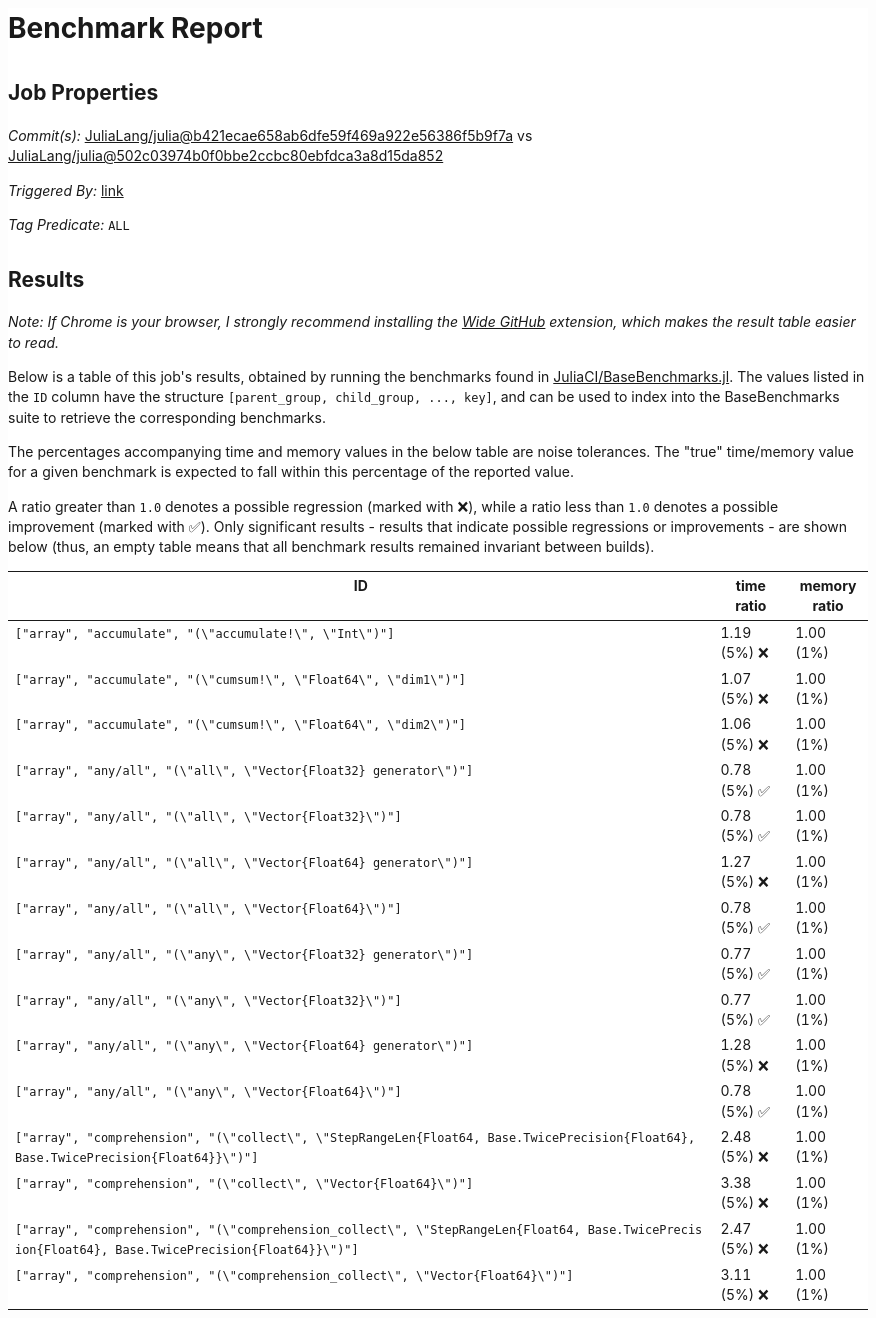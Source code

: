 # Benchmark Report

## Job Properties

*Commit(s):* [JuliaLang/julia@b421ecae658ab6dfe59f469a922e56386f5b9f7a](https://github.com/JuliaLang/julia/commit/b421ecae658ab6dfe59f469a922e56386f5b9f7a) vs [JuliaLang/julia@502c03974b0f0bbe2ccbc80ebfdca3a8d15da852](https://github.com/JuliaLang/julia/commit/502c03974b0f0bbe2ccbc80ebfdca3a8d15da852)

*Triggered By:* [link](https://github.com/JuliaLang/julia/pull/39742#issuecomment-790109219)

*Tag Predicate:* `ALL`

## Results

*Note: If Chrome is your browser, I strongly recommend installing the [Wide GitHub](https://chrome.google.com/webstore/detail/wide-github/kaalofacklcidaampbokdplbklpeldpj?hl=en)
extension, which makes the result table easier to read.*

Below is a table of this job's results, obtained by running the benchmarks found in
[JuliaCI/BaseBenchmarks.jl](https://github.com/JuliaCI/BaseBenchmarks.jl). The values
listed in the `ID` column have the structure `[parent_group, child_group, ..., key]`,
and can be used to index into the BaseBenchmarks suite to retrieve the corresponding
benchmarks.

The percentages accompanying time and memory values in the below table are noise tolerances. The "true"
time/memory value for a given benchmark is expected to fall within this percentage of the reported value.

A ratio greater than `1.0` denotes a possible regression (marked with :x:), while a ratio less
than `1.0` denotes a possible improvement (marked with :white_check_mark:). Only significant results - results
that indicate possible regressions or improvements - are shown below (thus, an empty table means that all
benchmark results remained invariant between builds).

| ID | time ratio | memory ratio |
|----|------------|--------------|
| `["array", "accumulate", "(\"accumulate!\", \"Int\")"]` | 1.19 (5%) :x: | 1.00 (1%)  |
| `["array", "accumulate", "(\"cumsum!\", \"Float64\", \"dim1\")"]` | 1.07 (5%) :x: | 1.00 (1%)  |
| `["array", "accumulate", "(\"cumsum!\", \"Float64\", \"dim2\")"]` | 1.06 (5%) :x: | 1.00 (1%)  |
| `["array", "any/all", "(\"all\", \"Vector{Float32} generator\")"]` | 0.78 (5%) :white_check_mark: | 1.00 (1%)  |
| `["array", "any/all", "(\"all\", \"Vector{Float32}\")"]` | 0.78 (5%) :white_check_mark: | 1.00 (1%)  |
| `["array", "any/all", "(\"all\", \"Vector{Float64} generator\")"]` | 1.27 (5%) :x: | 1.00 (1%)  |
| `["array", "any/all", "(\"all\", \"Vector{Float64}\")"]` | 0.78 (5%) :white_check_mark: | 1.00 (1%)  |
| `["array", "any/all", "(\"any\", \"Vector{Float32} generator\")"]` | 0.77 (5%) :white_check_mark: | 1.00 (1%)  |
| `["array", "any/all", "(\"any\", \"Vector{Float32}\")"]` | 0.77 (5%) :white_check_mark: | 1.00 (1%)  |
| `["array", "any/all", "(\"any\", \"Vector{Float64} generator\")"]` | 1.28 (5%) :x: | 1.00 (1%)  |
| `["array", "any/all", "(\"any\", \"Vector{Float64}\")"]` | 0.78 (5%) :white_check_mark: | 1.00 (1%)  |
| `["array", "comprehension", "(\"collect\", \"StepRangeLen{Float64, Base.TwicePrecision{Float64}, Base.TwicePrecision{Float64}}\")"]` | 2.48 (5%) :x: | 1.00 (1%)  |
| `["array", "comprehension", "(\"collect\", \"Vector{Float64}\")"]` | 3.38 (5%) :x: | 1.00 (1%)  |
| `["array", "comprehension", "(\"comprehension_collect\", \"StepRangeLen{Float64, Base.TwicePrecision{Float64}, Base.TwicePrecision{Float64}}\")"]` | 2.47 (5%) :x: | 1.00 (1%)  |
| `["array", "comprehension", "(\"comprehension_collect\", \"Vector{Float64}\")"]` | 3.11 (5%) :x: | 1.00 (1%)  |
